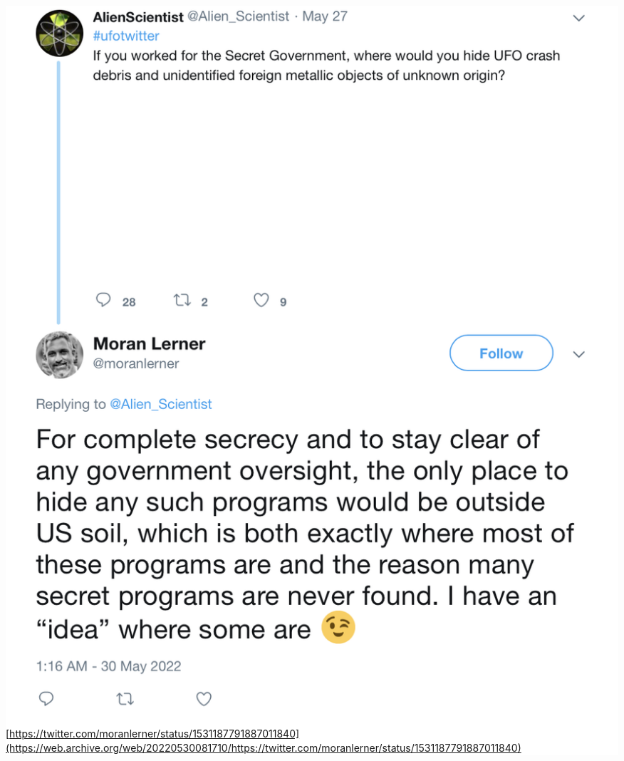 !["For complete secrecy and to stay clear of any government oversight, the only place to hide any such programs would be outside US soil, which is both exactly where most of these programs are and the reason many secret programs are never found. I have an "idea" where some are"](../../../src/images/tweets/moranlerner/1531187791887011840.png)
[https://twitter.com/moranlerner/status/1531187791887011840](https://web.archive.org/web/20220530081710/https://twitter.com/moranlerner/status/1531187791887011840)
